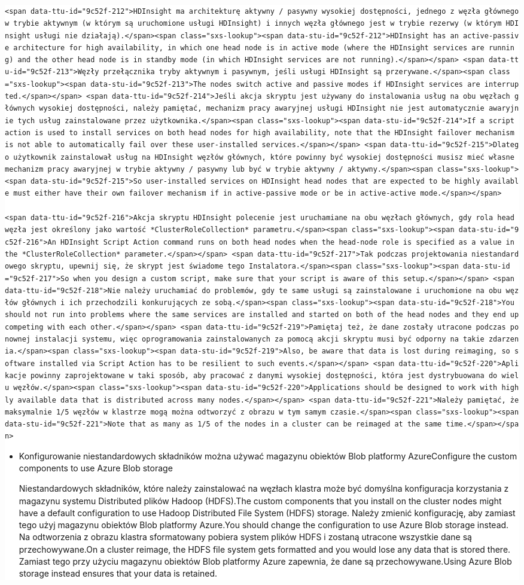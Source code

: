     <span data-ttu-id="9c52f-212">HDInsight ma architekturę aktywny / pasywny wysokiej dostępności, jednego z węzła głównego w trybie aktywnym (w którym są uruchomione usługi HDInsight) i innych węzła głównego jest w trybie rezerwy (w którym HDInsight usługi nie działają).</span><span class="sxs-lookup"><span data-stu-id="9c52f-212">HDInsight has an active-passive architecture for high availability, in which one head node is in active mode (where the HDInsight services are running) and the other head node is in standby mode (in which HDInsight services are not running).</span></span> <span data-ttu-id="9c52f-213">Węzły przełącznika tryby aktywnym i pasywnym, jeśli usługi HDInsight są przerywane.</span><span class="sxs-lookup"><span data-stu-id="9c52f-213">The nodes switch active and passive modes if HDInsight services are interrupted.</span></span> <span data-ttu-id="9c52f-214">Jeśli akcja skryptu jest używany do instalowania usług na obu węzłach głównych wysokiej dostępności, należy pamiętać, mechanizm pracy awaryjnej usługi HDInsight nie jest automatycznie awaryjnie tych usług zainstalowane przez użytkownika.</span><span class="sxs-lookup"><span data-stu-id="9c52f-214">If a script action is used to install services on both head nodes for high availability, note that the HDInsight failover mechanism is not able to automatically fail over these user-installed services.</span></span> <span data-ttu-id="9c52f-215">Dlatego użytkownik zainstalował usług na HDInsight węzłów głównych, które powinny być wysokiej dostępności musisz mieć własne mechanizm pracy awaryjnej w trybie aktywny / pasywny lub być w trybie aktywny / aktywny.</span><span class="sxs-lookup"><span data-stu-id="9c52f-215">So user-installed services on HDInsight head nodes that are expected to be highly available must either have their own failover mechanism if in active-passive mode or be in active-active mode.</span></span>

    <span data-ttu-id="9c52f-216">Akcja skryptu HDInsight polecenie jest uruchamiane na obu węzłach głównych, gdy rola head węzła jest określony jako wartość *ClusterRoleCollection* parametru.</span><span class="sxs-lookup"><span data-stu-id="9c52f-216">An HDInsight Script Action command runs on both head nodes when the head-node role is specified as a value in the *ClusterRoleCollection* parameter.</span></span> <span data-ttu-id="9c52f-217">Tak podczas projektowania niestandardowego skryptu, upewnij się, że skrypt jest świadome tego Instalatora.</span><span class="sxs-lookup"><span data-stu-id="9c52f-217">So when you design a custom script, make sure that your script is aware of this setup.</span></span> <span data-ttu-id="9c52f-218">Nie należy uruchamiać do problemów, gdy te same usługi są zainstalowane i uruchomione na obu węzłów głównych i ich przechodzili konkurujących ze sobą.</span><span class="sxs-lookup"><span data-stu-id="9c52f-218">You should not run into problems where the same services are installed and started on both of the head nodes and they end up competing with each other.</span></span> <span data-ttu-id="9c52f-219">Pamiętaj też, że dane zostały utracone podczas ponownej instalacji systemu, więc oprogramowania zainstalowanych za pomocą akcji skryptu musi być odporny na takie zdarzenia.</span><span class="sxs-lookup"><span data-stu-id="9c52f-219">Also, be aware that data is lost during reimaging, so software installed via Script Action has to be resilient to such events.</span></span> <span data-ttu-id="9c52f-220">Aplikacje powinny zaprojektowane w taki sposób, aby pracować z danymi wysokiej dostępności, która jest dystrybuowana do wielu węzłów.</span><span class="sxs-lookup"><span data-stu-id="9c52f-220">Applications should be designed to work with highly available data that is distributed across many nodes.</span></span> <span data-ttu-id="9c52f-221">Należy pamiętać, że maksymalnie 1/5 węzłów w klastrze mogą można odtworzyć z obrazu w tym samym czasie.</span><span class="sxs-lookup"><span data-stu-id="9c52f-221">Note that as many as 1/5 of the nodes in a cluster can be reimaged at the same time.</span></span>
* <span data-ttu-id="9c52f-222">Konfigurowanie niestandardowych składników można używać magazynu obiektów Blob platformy Azure</span><span class="sxs-lookup"><span data-stu-id="9c52f-222">Configure the custom components to use Azure Blob storage</span></span>

    <span data-ttu-id="9c52f-223">Niestandardowych składników, które należy zainstalować na węzłach klastra może być domyślna konfiguracja korzystania z magazynu systemu Distributed plików Hadoop (HDFS).</span><span class="sxs-lookup"><span data-stu-id="9c52f-223">The custom components that you install on the cluster nodes might have a default configuration to use Hadoop Distributed File System (HDFS) storage.</span></span> <span data-ttu-id="9c52f-224">Należy zmienić konfigurację, aby zamiast tego użyj magazynu obiektów Blob platformy Azure.</span><span class="sxs-lookup"><span data-stu-id="9c52f-224">You should change the configuration to use Azure Blob storage instead.</span></span> <span data-ttu-id="9c52f-225">Na odtworzenia z obrazu klastra sformatowany pobiera system plików HDFS i zostaną utracone wszystkie dane są przechowywane.</span><span class="sxs-lookup"><span data-stu-id="9c52f-225">On a cluster reimage, the HDFS file system gets formatted and you would lose any data that is stored there.</span></span> <span data-ttu-id="9c52f-226">Zamiast tego przy użyciu magazynu obiektów Blob platformy Azure zapewnia, że dane są przechowywane.</span><span class="sxs-lookup"><span data-stu-id="9c52f-226">Using Azure Blob storage instead ensures that your data is retained.</span></span>
